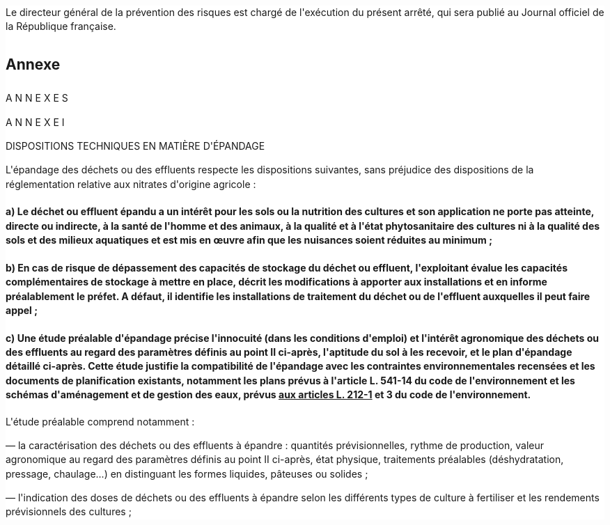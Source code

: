 Le directeur général de la prévention des risques est chargé de l'exécution du présent arrêté, qui sera publié au Journal officiel de la République française.

## Annexe

### 

A N N E X E S

A N N E X E I

DISPOSITIONS TECHNIQUES EN MATIÈRE D'ÉPANDAGE

L'épandage des déchets ou des effluents respecte les dispositions suivantes, sans préjudice des dispositions de la réglementation relative aux nitrates d'origine agricole :

#### a) Le déchet ou effluent épandu a un intérêt pour les sols ou la nutrition des cultures et son application ne porte pas atteinte, directe ou indirecte, à la santé de l'homme et des animaux, à la qualité et à l'état phytosanitaire des cultures ni à la qualité des sols et des milieux aquatiques et est mis en œuvre afin que les nuisances soient réduites au minimum ;

#### b) En cas de risque de dépassement des capacités de stockage du déchet ou effluent, l'exploitant évalue les capacités complémentaires de stockage à mettre en place, décrit les modifications à apporter aux installations et en informe préalablement le préfet. A défaut, il identifie les installations de traitement du déchet ou de l'effluent auxquelles il peut faire appel ;

#### c) Une étude préalable d'épandage précise l'innocuité (dans les conditions d'emploi) et l'intérêt agronomique des déchets ou des effluents au regard des paramètres définis au point II ci-après, l'aptitude du sol à les recevoir, et le plan d'épandage détaillé ci-après. Cette étude justifie la compatibilité de l'épandage avec les contraintes environnementales recensées et les documents de planification existants, notamment les plans prévus à l'article L. 541-14 du code de l'environnement et les schémas d'aménagement et de gestion des eaux, prévus [aux articles L. 212-1](https://aida.ineris.fr/consultation_document/1761#Article_L._212-1) et 3 du code de l'environnement.

L'étude préalable comprend notamment :

― la caractérisation des déchets ou des effluents à épandre : quantités prévisionnelles, rythme de production, valeur agronomique au regard des paramètres définis au point II ci-après, état physique, traitements préalables (déshydratation, pressage, chaulage...) en distinguant les formes liquides, pâteuses ou solides ;

― l'indication des doses de déchets ou des effluents à épandre selon les différents types de culture à fertiliser et les rendements prévisionnels des cultures ;
